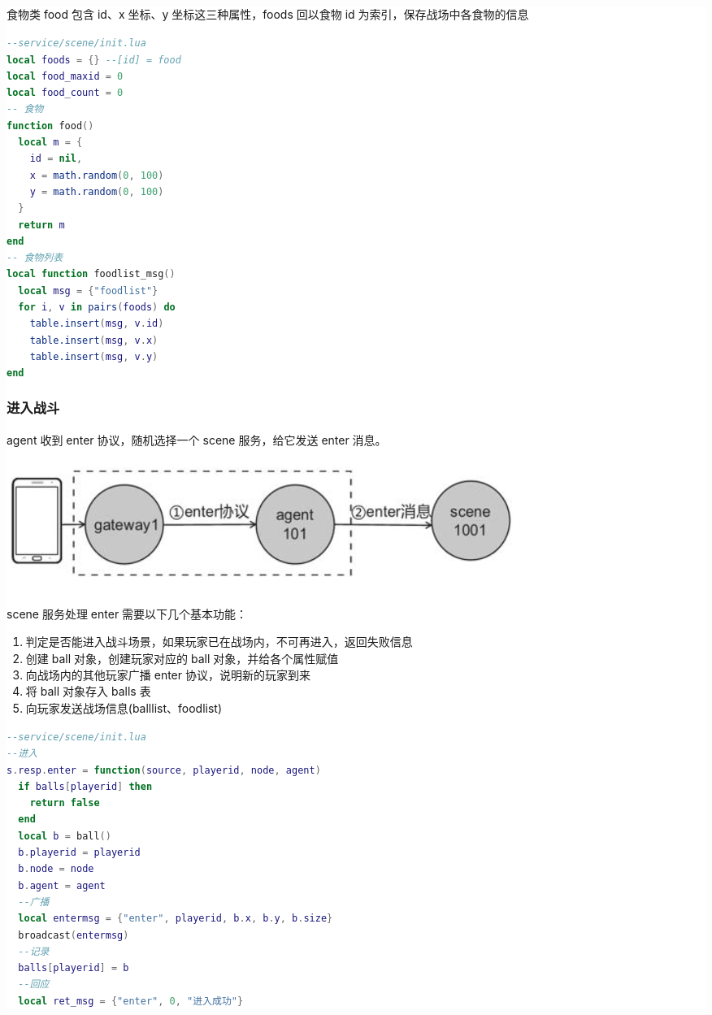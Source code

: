 食物类 food 包含 id、x 坐标、y 坐标这三种属性，foods 回以食物 id 为索引，保存战场中各食物的信息

```lua
--service/scene/init.lua
local foods = {} --[id] = food
local food_maxid = 0
local food_count = 0
-- 食物
function food()
  local m = {
    id = nil,
    x = math.random(0, 100)
    y = math.random(0, 100)
  }
  return m
end
-- 食物列表
local function foodlist_msg()
  local msg = {"foodlist"}
  for i, v in pairs(foods) do
    table.insert(msg, v.id)
    table.insert(msg, v.x)
    table.insert(msg, v.y)
end
```

### 进入战斗

agent 收到 enter 协议，随机选择一个 scene 服务，给它发送 enter 消息。

![进入战场的消息流程](../.gitbook/assets/2023-10-31000623.png)

scene 服务处理 enter 需要以下几个基本功能：

1. 判定是否能进入战斗场景，如果玩家已在战场内，不可再进入，返回失败信息
2. 创建 ball 对象，创建玩家对应的 ball 对象，并给各个属性赋值
3. 向战场内的其他玩家广播 enter 协议，说明新的玩家到来
4. 将 ball 对象存入 balls 表
5. 向玩家发送战场信息(balllist、foodlist)

```lua
--service/scene/init.lua
--进入
s.resp.enter = function(source, playerid, node, agent)
  if balls[playerid] then
    return false
  end
  local b = ball()
  b.playerid = playerid
  b.node = node
  b.agent = agent
  --广播
  local entermsg = {"enter", playerid, b.x, b.y, b.size}
  broadcast(entermsg)
  --记录
  balls[playerid] = b
  --回应
  local ret_msg = {"enter", 0, "进入成功"}
```
